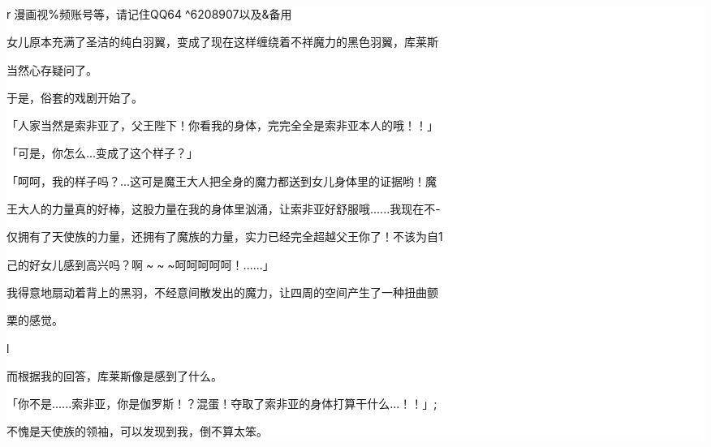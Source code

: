 r 漫画视%频账号等，请记住QQ64 ^6208907以及&备用





女儿原本充满了圣洁的纯白羽翼，变成了现在这样缠绕着不祥魔力的黑色羽翼，库莱斯





当然心存疑问了。





于是，俗套的戏剧开始了。





「人家当然是索非亚了，父王陛下！你看我的身体，完完全全是索非亚本人的哦！！」



「可是，你怎么...变成了这个样子？」



「呵呵，我的样子吗？...这可是魔王大人把全身的魔力都送到女儿身体里的证据哟！魔



王大人的力量真的好棒，这股力量在我的身体里汹涌，让索非亚好舒服哦......我现在不-



仅拥有了天使族的力量，还拥有了魔族的力量，实力已经完全超越父王你了！不该为自1





己的好女儿感到高兴吗？啊 ~ ~ ~呵呵呵呵呵！......」





我得意地扇动着背上的黑羽，不经意间散发出的魔力，让四周的空间产生了一种扭曲颤





栗的感觉。



l



而根据我的回答，库莱斯像是感到了什么。



「你不是......索非亚，你是伽罗斯！？混蛋！夺取了索非亚的身体打算干什么...！！」;





不愧是天使族的领袖，可以发现到我，倒不算太笨。

